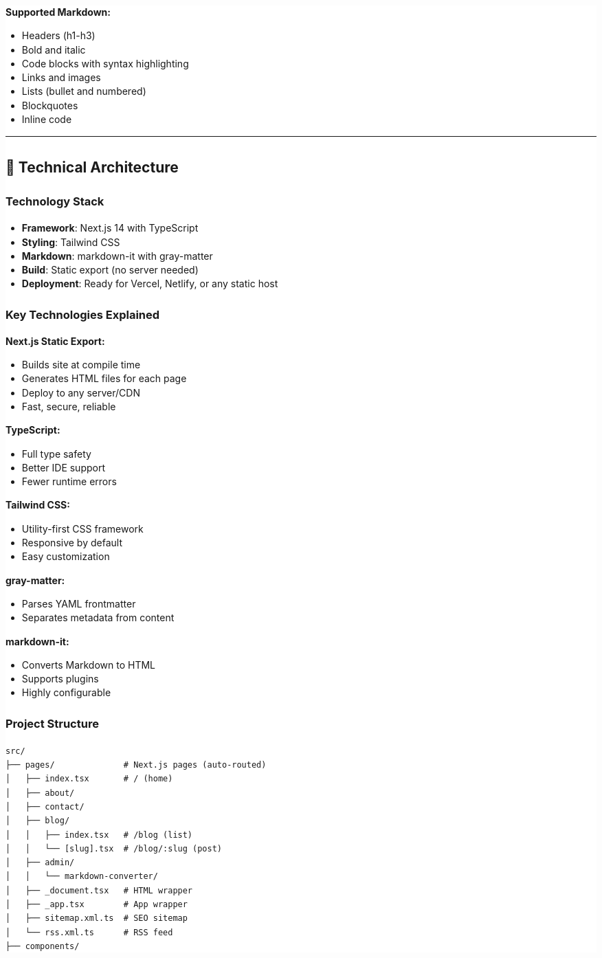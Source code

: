 **Supported Markdown:**
- Headers (h1-h3)
- Bold and italic
- Code blocks with syntax highlighting
- Links and images
- Lists (bullet and numbered)
- Blockquotes
- Inline code

---

## 🔧 Technical Architecture

### Technology Stack
- **Framework**: Next.js 14 with TypeScript
- **Styling**: Tailwind CSS
- **Markdown**: markdown-it with gray-matter
- **Build**: Static export (no server needed)
- **Deployment**: Ready for Vercel, Netlify, or any static host

### Key Technologies Explained

**Next.js Static Export:**
- Builds site at compile time
- Generates HTML files for each page
- Deploy to any server/CDN
- Fast, secure, reliable

**TypeScript:**
- Full type safety
- Better IDE support
- Fewer runtime errors

**Tailwind CSS:**
- Utility-first CSS framework
- Responsive by default
- Easy customization

**gray-matter:**
- Parses YAML frontmatter
- Separates metadata from content

**markdown-it:**
- Converts Markdown to HTML
- Supports plugins
- Highly configurable

### Project Structure

```
src/
├── pages/              # Next.js pages (auto-routed)
│   ├── index.tsx       # / (home)
│   ├── about/
│   ├── contact/
│   ├── blog/
│   │   ├── index.tsx   # /blog (list)
│   │   └── [slug].tsx  # /blog/:slug (post)
│   ├── admin/
│   │   └── markdown-converter/
│   ├── _document.tsx   # HTML wrapper
│   ├── _app.tsx        # App wrapper
│   ├── sitemap.xml.ts  # SEO sitemap
│   └── rss.xml.ts      # RSS feed
├── components/
```